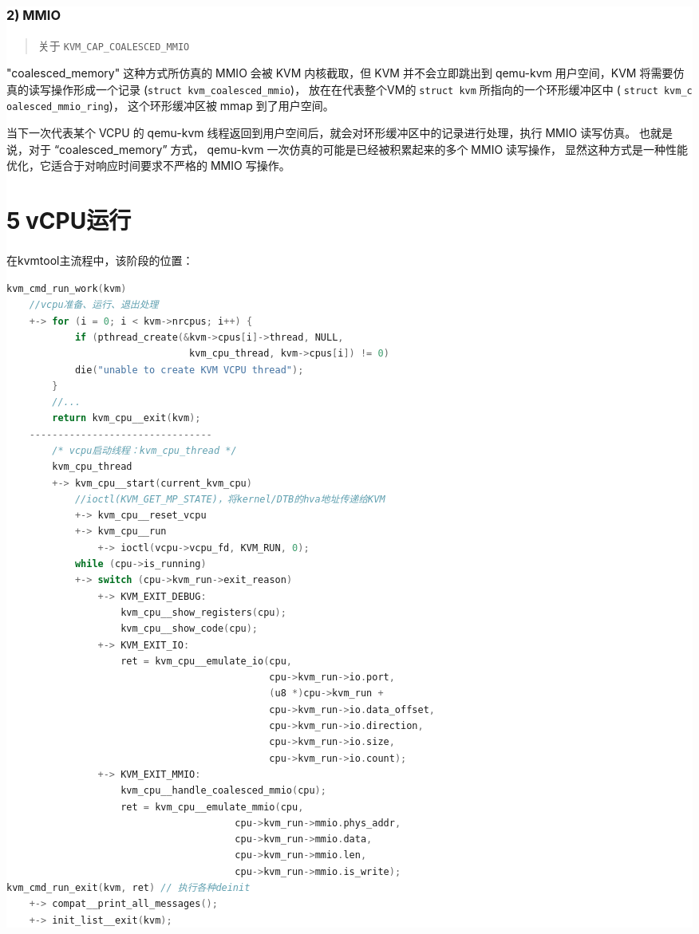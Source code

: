 
### 2) MMIO

> 关于 `KVM_CAP_COALESCED_MMIO`

"coalesced_memory" 这种方式所仿真的 MMIO 会被 KVM 内核截取，但 KVM 并不会立即跳出到 qemu-kvm 用户空间，KVM 将需要仿真的读写操作形成一个记录 (`struct kvm_coalesced_mmio`)， 放在在代表整个VM的 `struct kvm` 所指向的一个环形缓冲区中 ( `struct kvm_coalesced_mmio_ring`)， 这个环形缓冲区被 mmap 到了用户空间。 

当下一次代表某个 VCPU 的 qemu-kvm 线程返回到用户空间后，就会对环形缓冲区中的记录进行处理，执行 MMIO 读写仿真。 也就是说，对于 “coalesced_memory” 方式， qemu-kvm 一次仿真的可能是已经被积累起来的多个 MMIO 读写操作， 显然这种方式是一种性能优化，它适合于对响应时间要求不严格的 MMIO 写操作。

# 5 vCPU运行

在kvmtool主流程中，该阶段的位置：

```c
kvm_cmd_run_work(kvm)
    //vcpu准备、运行、退出处理
    +-> for (i = 0; i < kvm->nrcpus; i++) {
            if (pthread_create(&kvm->cpus[i]->thread, NULL, 
                               	kvm_cpu_thread, kvm->cpus[i]) != 0)
            die("unable to create KVM VCPU thread");
        }
    	//...
    	return kvm_cpu__exit(kvm); 
    --------------------------------
        /* vcpu启动线程：kvm_cpu_thread */
        kvm_cpu_thread
       	+-> kvm_cpu__start(current_kvm_cpu)
        	//ioctl(KVM_GET_MP_STATE)，将kernel/DTB的hva地址传递给KVM
        	+-> kvm_cpu__reset_vcpu 
        	+-> kvm_cpu__run
        		+-> ioctl(vcpu->vcpu_fd, KVM_RUN, 0);
			while (cpu->is_running)
            +-> switch (cpu->kvm_run->exit_reason) 
                +-> KVM_EXIT_DEBUG:
            		kvm_cpu__show_registers(cpu);
            		kvm_cpu__show_code(cpu);
            	+-> KVM_EXIT_IO:
           		    ret = kvm_cpu__emulate_io(cpu,
                                              cpu->kvm_run->io.port,
                                              (u8 *)cpu->kvm_run +
                                              cpu->kvm_run->io.data_offset,
                                              cpu->kvm_run->io.direction,
                                              cpu->kvm_run->io.size,
                                              cpu->kvm_run->io.count);
            	+-> KVM_EXIT_MMIO:
            		kvm_cpu__handle_coalesced_mmio(cpu);
            		ret = kvm_cpu__emulate_mmio(cpu,
                                        cpu->kvm_run->mmio.phys_addr,
                                        cpu->kvm_run->mmio.data,
                                        cpu->kvm_run->mmio.len,
                                        cpu->kvm_run->mmio.is_write);
kvm_cmd_run_exit(kvm, ret) // 执行各种deinit
	+-> compat__print_all_messages();
	+-> init_list__exit(kvm);
```
